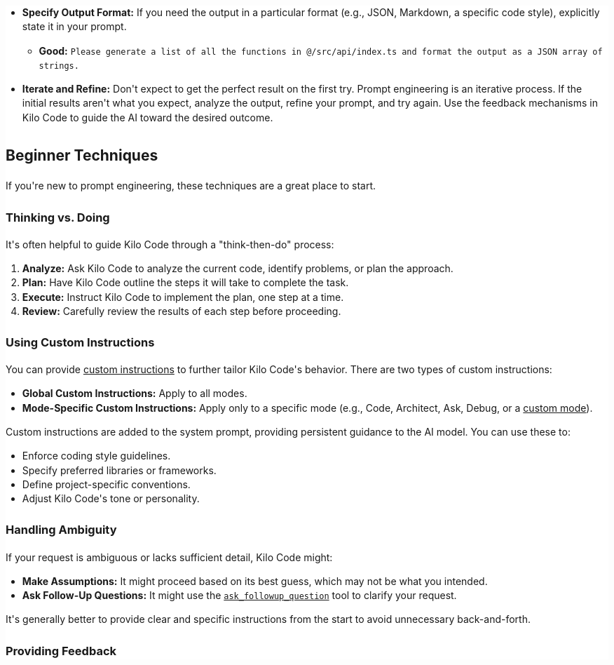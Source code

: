*   **Specify Output Format:** If you need the output in a particular format (e.g., JSON, Markdown, a specific code style), explicitly state it in your prompt.
    *   **Good:** `Please generate a list of all the functions in @/src/api/index.ts and format the output as a JSON array of strings.`

*   **Iterate and Refine:** Don't expect to get the perfect result on the first try. Prompt engineering is an iterative process. If the initial results aren't what you expect, analyze the output, refine your prompt, and try again. Use the feedback mechanisms in Kilo Code to guide the AI toward the desired outcome.

## Beginner Techniques

If you're new to prompt engineering, these techniques are a great place to start.

### Thinking vs. Doing

It's often helpful to guide Kilo Code through a "think-then-do" process:

1.  **Analyze:** Ask Kilo Code to analyze the current code, identify problems, or plan the approach.
2.  **Plan:**  Have Kilo Code outline the steps it will take to complete the task.
3.  **Execute:**  Instruct Kilo Code to implement the plan, one step at a time.
4.  **Review:**  Carefully review the results of each step before proceeding.

### Using Custom Instructions

You can provide [custom instructions](/advanced-usage/custom-instructions) to further tailor Kilo Code's behavior. There are two types of custom instructions:

*   **Global Custom Instructions:** Apply to all modes.
*   **Mode-Specific Custom Instructions:** Apply only to a specific mode (e.g., Code, Architect, Ask, Debug, or a [custom mode](/features/custom-modes)).

Custom instructions are added to the system prompt, providing persistent guidance to the AI model. You can use these to:

*   Enforce coding style guidelines.
*   Specify preferred libraries or frameworks.
*   Define project-specific conventions.
*   Adjust Kilo Code's tone or personality.

### Handling Ambiguity

If your request is ambiguous or lacks sufficient detail, Kilo Code might:

*   **Make Assumptions:**  It might proceed based on its best guess, which may not be what you intended.
*   **Ask Follow-Up Questions:** It might use the [`ask_followup_question`](/docs/features/tools/ask-followup-question.md) tool to clarify your request.

It's generally better to provide clear and specific instructions from the start to avoid unnecessary back-and-forth.

### Providing Feedback
